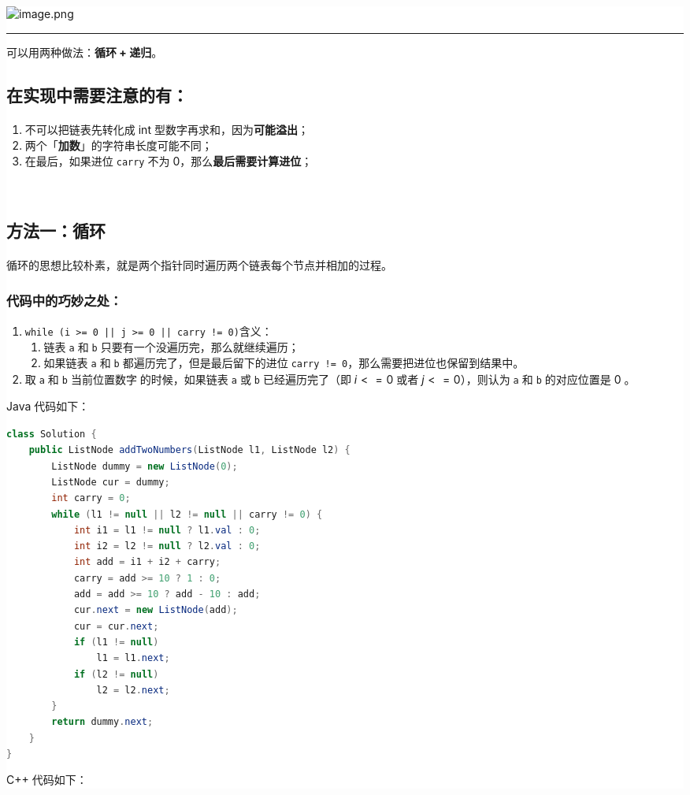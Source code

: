 ![image.png](https://img-blog.csdnimg.cn/img_convert/2f86beba9dfa163212ec030dabf1be9c.png)


---
可以用两种做法：**循环 + 递归**。
​

## 在实现中需要注意的有：

1. 不可以把链表先转化成 int 型数字再求和，因为**可能溢出**；
1. 两个「**加数**」的字符串长度可能不同；
1. 在最后，如果进位 `carry` 不为 0，那么**最后需要计算进位**；

​

## 方法一：循环
循环的思想比较朴素，就是两个指针同时遍历两个链表每个节点并相加的过程。
### 代码中的巧妙之处：

1. `while (i >= 0 || j >= 0 || carry != 0)`含义：
   1. 链表 `a` 和 `b` 只要有一个没遍历完，那么就继续遍历；
   1. 如果链表 `a` 和 `b` 都遍历完了，但是最后留下的进位 `carry != 0`，那么需要把进位也保留到结果中。
2. 取 `a` 和 `b` 当前位置数字 的时候，如果链表 `a` 或 `b` 已经遍历完了（即 $i <= 0$ 或者 $j <= 0$），则认为 `a` 和 `b` 的对应位置是 $0$ 。


Java 代码如下：

```Java 
class Solution {
    public ListNode addTwoNumbers(ListNode l1, ListNode l2) {
        ListNode dummy = new ListNode(0);
        ListNode cur = dummy;
        int carry = 0;
        while (l1 != null || l2 != null || carry != 0) {
            int i1 = l1 != null ? l1.val : 0;
            int i2 = l2 != null ? l2.val : 0;
            int add = i1 + i2 + carry;
            carry = add >= 10 ? 1 : 0;
            add = add >= 10 ? add - 10 : add;
            cur.next = new ListNode(add);
            cur = cur.next;
            if (l1 != null)
                l1 = l1.next;
            if (l2 != null)
                l2 = l2.next;
        }
        return dummy.next;
    }
}
```

C++ 代码如下：
